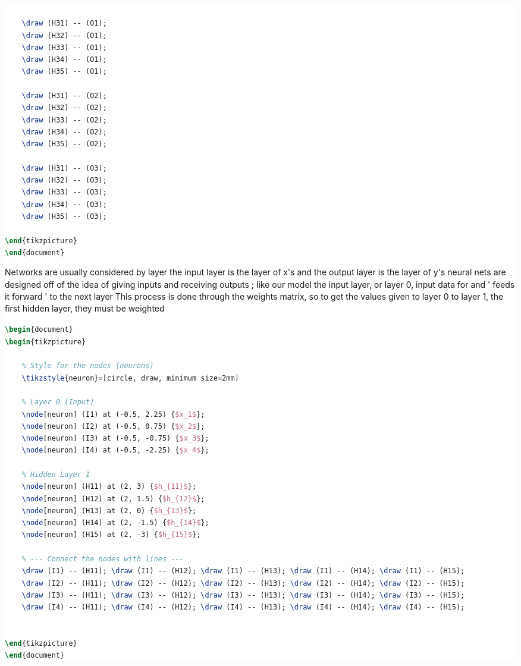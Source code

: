 ```tikz

    \draw (H31) -- (O1);
    \draw (H32) -- (O1);
    \draw (H33) -- (O1);
    \draw (H34) -- (O1);
    \draw (H35) -- (O1);

    \draw (H31) -- (O2);
    \draw (H32) -- (O2);
    \draw (H33) -- (O2);
    \draw (H34) -- (O2);
    \draw (H35) -- (O2);

    \draw (H31) -- (O3);
    \draw (H32) -- (O3);
    \draw (H33) -- (O3);
    \draw (H34) -- (O3);
    \draw (H35) -- (O3);

\end{tikzpicture}
\end{document}
```

Networks are usually considered by layer
	the input layer is the layer of x's and the output layer is the layer of y's
		neural nets are designed off of the idea of giving inputs and receiving outputs ; like our model
			the input layer, or layer 0, input data for and ' feeds it forward ' to the next layer
				This process is done through the weights matrix, so to get the values given to layer 0 to layer 1, the first hidden layer, they must be weighted

```tikz
\begin{document}
\begin{tikzpicture}

    % Style for the nodes (neurons)
    \tikzstyle{neuron}=[circle, draw, minimum size=2mm]

    % Layer 0 (Input)
    \node[neuron] (I1) at (-0.5, 2.25) {$x_1$};
    \node[neuron] (I2) at (-0.5, 0.75) {$x_2$};
    \node[neuron] (I3) at (-0.5, -0.75) {$x_3$};
	\node[neuron] (I4) at (-0.5, -2.25) {$x_4$};

    % Hidden Layer 1
    \node[neuron] (H11) at (2, 3) {$h_{11}$};
    \node[neuron] (H12) at (2, 1.5) {$h_{12}$};
    \node[neuron] (H13) at (2, 0) {$h_{13}$};
    \node[neuron] (H14) at (2, -1.5) {$h_{14}$};
    \node[neuron] (H15) at (2, -3) {$h_{15}$};

    % --- Connect the nodes with lines ---
    \draw (I1) -- (H11); \draw (I1) -- (H12); \draw (I1) -- (H13); \draw (I1) -- (H14); \draw (I1) -- (H15);
    \draw (I2) -- (H11); \draw (I2) -- (H12); \draw (I2) -- (H13); \draw (I2) -- (H14); \draw (I2) -- (H15);
    \draw (I3) -- (H11); \draw (I3) -- (H12); \draw (I3) -- (H13); \draw (I3) -- (H14); \draw (I3) -- (H15);
    \draw (I4) -- (H11); \draw (I4) -- (H12); \draw (I4) -- (H13); \draw (I4) -- (H14); \draw (I4) -- (H15);


\end{tikzpicture}
\end{document}
```